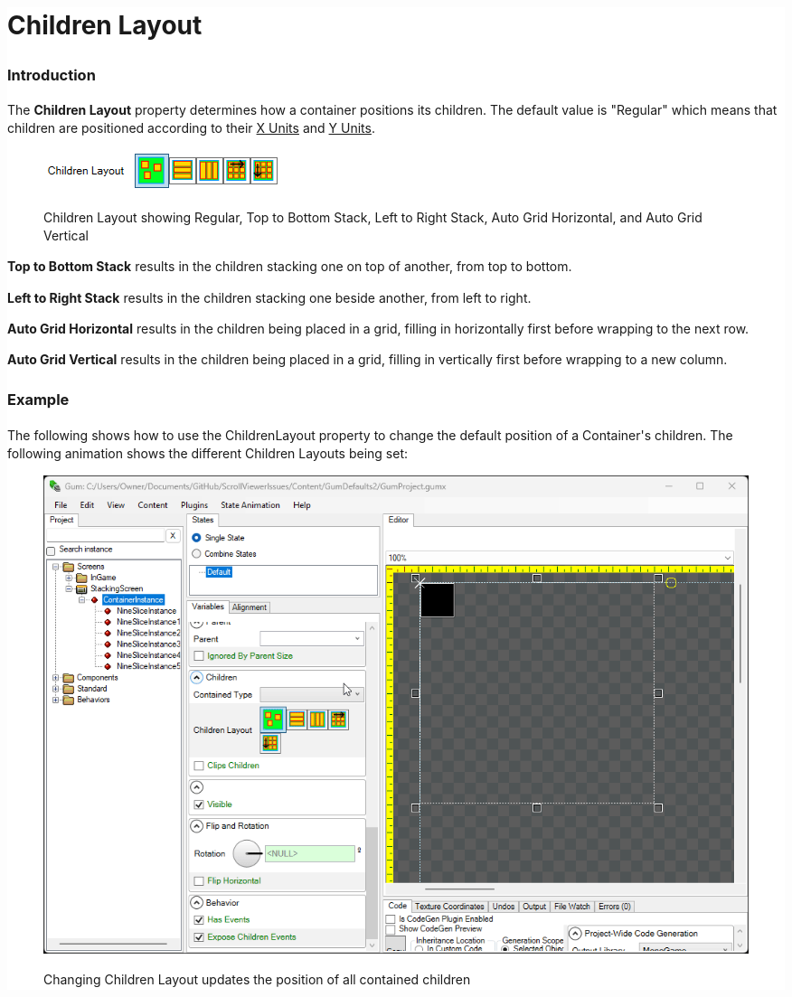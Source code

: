 # Children Layout

### Introduction

The **Children Layout** property determines how a container positions its children. The default value is "Regular" which means that children are positioned according to their [X Units](../general-properties/x-units.md) and [Y Units](../general-properties/y-units.md).

<figure><img src="../../../.gitbook/assets/image (47).png" alt=""><figcaption><p>Children Layout showing Regular, Top to Bottom Stack, Left to Right Stack, Auto Grid Horizontal, and Auto Grid Vertical</p></figcaption></figure>

**Top to Bottom Stack** results in the children stacking one on top of another, from top to bottom.

**Left to Right Stack** results in the children stacking one beside another, from left to right.

**Auto Grid Horizontal** results in the children being placed in a grid, filling in horizontally first before wrapping to the next row.

**Auto Grid Vertical** results in the children being placed in a grid, filling in vertically first before wrapping to a new column.

### Example

The following shows how to use the ChildrenLayout property to change the default position of a Container's children. The following animation shows the different Children Layouts being set:

<figure><img src="../../../.gitbook/assets/04_14 25 58.gif" alt=""><figcaption><p>Changing Children Layout updates the position of all contained children</p></figcaption></figure>
